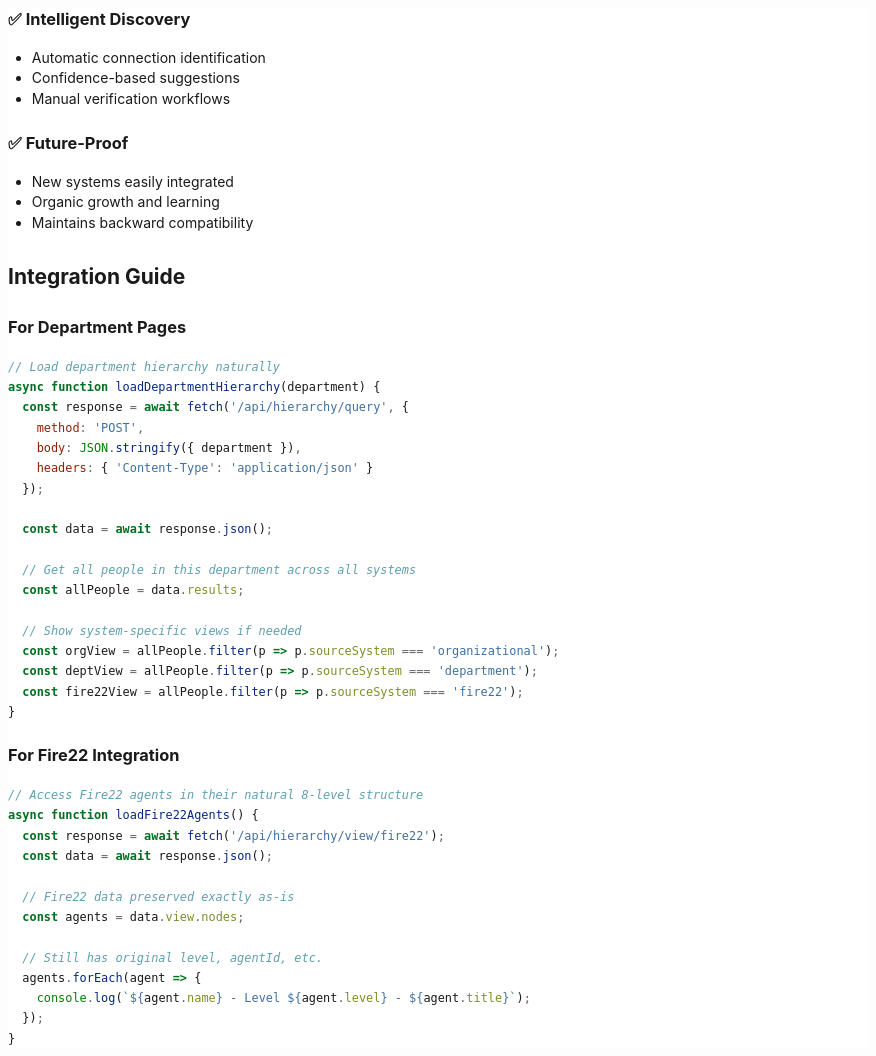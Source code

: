 ### ✅ **Intelligent Discovery**
- Automatic connection identification
- Confidence-based suggestions
- Manual verification workflows

### ✅ **Future-Proof**
- New systems easily integrated
- Organic growth and learning
- Maintains backward compatibility

## Integration Guide

### For Department Pages

```javascript
// Load department hierarchy naturally
async function loadDepartmentHierarchy(department) {
  const response = await fetch('/api/hierarchy/query', {
    method: 'POST',
    body: JSON.stringify({ department }),
    headers: { 'Content-Type': 'application/json' }
  });
  
  const data = await response.json();
  
  // Get all people in this department across all systems
  const allPeople = data.results;
  
  // Show system-specific views if needed
  const orgView = allPeople.filter(p => p.sourceSystem === 'organizational');
  const deptView = allPeople.filter(p => p.sourceSystem === 'department');
  const fire22View = allPeople.filter(p => p.sourceSystem === 'fire22');
}
```

### For Fire22 Integration

```javascript
// Access Fire22 agents in their natural 8-level structure
async function loadFire22Agents() {
  const response = await fetch('/api/hierarchy/view/fire22');
  const data = await response.json();
  
  // Fire22 data preserved exactly as-is
  const agents = data.view.nodes;
  
  // Still has original level, agentId, etc.
  agents.forEach(agent => {
    console.log(`${agent.name} - Level ${agent.level} - ${agent.title}`);
  });
}
```

